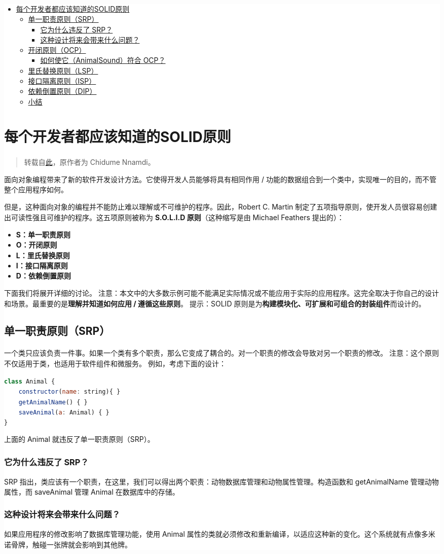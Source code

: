 - [每个开发者都应该知道的SOLID原则](#%E6%AF%8F%E4%B8%AA%E5%BC%80%E5%8F%91%E8%80%85%E9%83%BD%E5%BA%94%E8%AF%A5%E7%9F%A5%E9%81%93%E7%9A%84solid%E5%8E%9F%E5%88%99)
  - [单一职责原则（SRP）](#%E5%8D%95%E4%B8%80%E8%81%8C%E8%B4%A3%E5%8E%9F%E5%88%99srp)
    - [它为什么违反了 SRP？](#%E5%AE%83%E4%B8%BA%E4%BB%80%E4%B9%88%E8%BF%9D%E5%8F%8D%E4%BA%86-srp)
    - [这种设计将来会带来什么问题？](#%E8%BF%99%E7%A7%8D%E8%AE%BE%E8%AE%A1%E5%B0%86%E6%9D%A5%E4%BC%9A%E5%B8%A6%E6%9D%A5%E4%BB%80%E4%B9%88%E9%97%AE%E9%A2%98)
  - [开闭原则（OCP）](#%E5%BC%80%E9%97%AD%E5%8E%9F%E5%88%99ocp)
    - [如何使它（AnimalSound）符合 OCP？](#%E5%A6%82%E4%BD%95%E4%BD%BF%E5%AE%83animalsound%E7%AC%A6%E5%90%88-ocp)
  - [里氏替换原则（LSP）](#%E9%87%8C%E6%B0%8F%E6%9B%BF%E6%8D%A2%E5%8E%9F%E5%88%99lsp)
  - [接口隔离原则（ISP）](#%E6%8E%A5%E5%8F%A3%E9%9A%94%E7%A6%BB%E5%8E%9F%E5%88%99isp)
  - [依赖倒置原则（DIP）](#%E4%BE%9D%E8%B5%96%E5%80%92%E7%BD%AE%E5%8E%9F%E5%88%99dip)
  - [小结](#%E5%B0%8F%E7%BB%93)

# 每个开发者都应该知道的SOLID原则

> 转载自[此](https://mp.weixin.qq.com/s/GFABaqzGKloPDZZu-Tc1jQ)，原作者为 Chidume Nnamdi。



面向对象编程带来了新的软件开发设计方法。它使得开发人员能够将具有相同作用 / 功能的数据组合到一个类中，实现唯一的目的，而不管整个应用程序如何。

但是，这种面向对象的编程并不能防止难以理解或不可维护的程序。因此，Robert C. Martin 制定了五项指导原则，使开发人员很容易创建出可读性强且可维护的程序。这五项原则被称为 **S.O.L.I.D 原则**（这种缩写是由 Michael Feathers 提出的）：

 - **S：单一职责原则**
 - **O：开闭原则**
 - **L：里氏替换原则**
 - **I：接口隔离原则**
 - **D：依赖倒置原则**

下面我们将展开详细的讨论。
注意：本文中的大多数示例可能不能满足实际情况或不能应用于实际的应用程序。这完全取决于你自己的设计和场景。最重要的是**理解并知道如何应用 / 遵循这些原则**。
提示：SOLID 原则是为**构建模块化、可扩展和可组合的封装组件**而设计的。

## 单一职责原则（SRP）
一个类只应该负责一件事。如果一个类有多个职责，那么它变成了耦合的。对一个职责的修改会导致对另一个职责的修改。
注意：这个原则不仅适用于类，也适用于软件组件和微服务。
例如，考虑下面的设计：
```JavaScript
class Animal {
    constructor(name: string){ }
    getAnimalName() { }
    saveAnimal(a: Animal) { }
}
```
上面的 Animal 就违反了单一职责原则（SRP）。

### 它为什么违反了 SRP？
SRP 指出，类应该有一个职责，在这里，我们可以得出两个职责：动物数据库管理和动物属性管理。构造函数和 getAnimalName 管理动物属性，而 saveAnimal 管理 Animal 在数据库中的存储。
### 这种设计将来会带来什么问题？
如果应用程序的修改影响了数据库管理功能，使用 Animal 属性的类就必须修改和重新编译，以适应这种新的变化。这个系统就有点像多米诺骨牌，触碰一张牌就会影响到其他牌。
